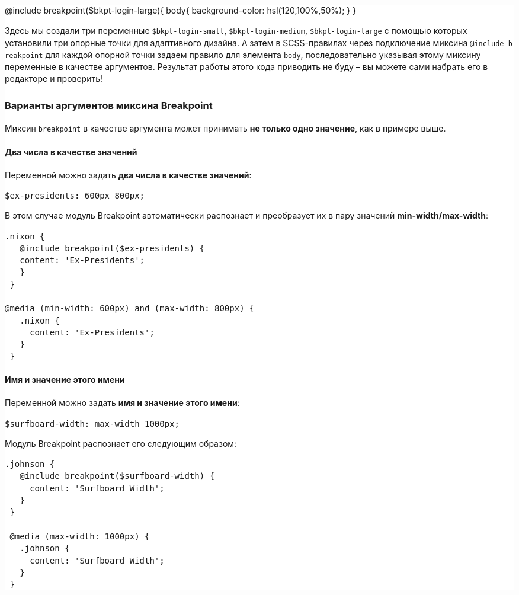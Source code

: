 @include breakpoint($bkpt-login-large){
  body{
    background-color: hsl(120,100%,50%);
  }
}
</pre>

Здесь мы создали три переменные `$bkpt-login-small`, `$bkpt-login-medium`, `$bkpt-login-large` с помощью которых установили три опорные точки для адаптивного дизайна. А затем в SCSS-правилах через подключение миксина `@include breakpoint` для каждой опорной точки задаем правило для элемента `body`, последовательно указывая этому миксину переменные в качестве аргументов. Результат работы этого кода приводить не буду &#8211; вы можете сами набрать его в редакторе и проверить!

### Варианты аргументов миксина Breakpoint

Миксин `breakpoint` в качестве аргумента может принимать **не только одно значение**, как в примере выше.

#### Два числа в качестве значений

Переменной можно задать **два числа в качестве значений**:

<pre>$ex-presidents: 600px 800px;</pre>

В этом случае модуль Breakpoint автоматически распознает и преобразует их в пару значений **min-width/max-width**:

<pre>.nixon {
   @include breakpoint($ex-presidents) {
   content: 'Ex-Presidents';
   }
 }

@media (min-width: 600px) and (max-width: 800px) {
   .nixon {
     content: 'Ex-Presidents';
   }
 }
</pre>

#### Имя и значение этого имени

Переменной можно задать **имя и значение этого имени**:

<pre>$surfboard-width: max-width 1000px;</pre>

Модуль Breakpoint распознает его следующим образом:

<pre>.johnson {
   @include breakpoint($surfboard-width) {
     content: 'Surfboard Width';
   }
 }

 @media (max-width: 1000px) {
   .johnson {
     content: 'Surfboard Width';
   }
 }
</pre>
